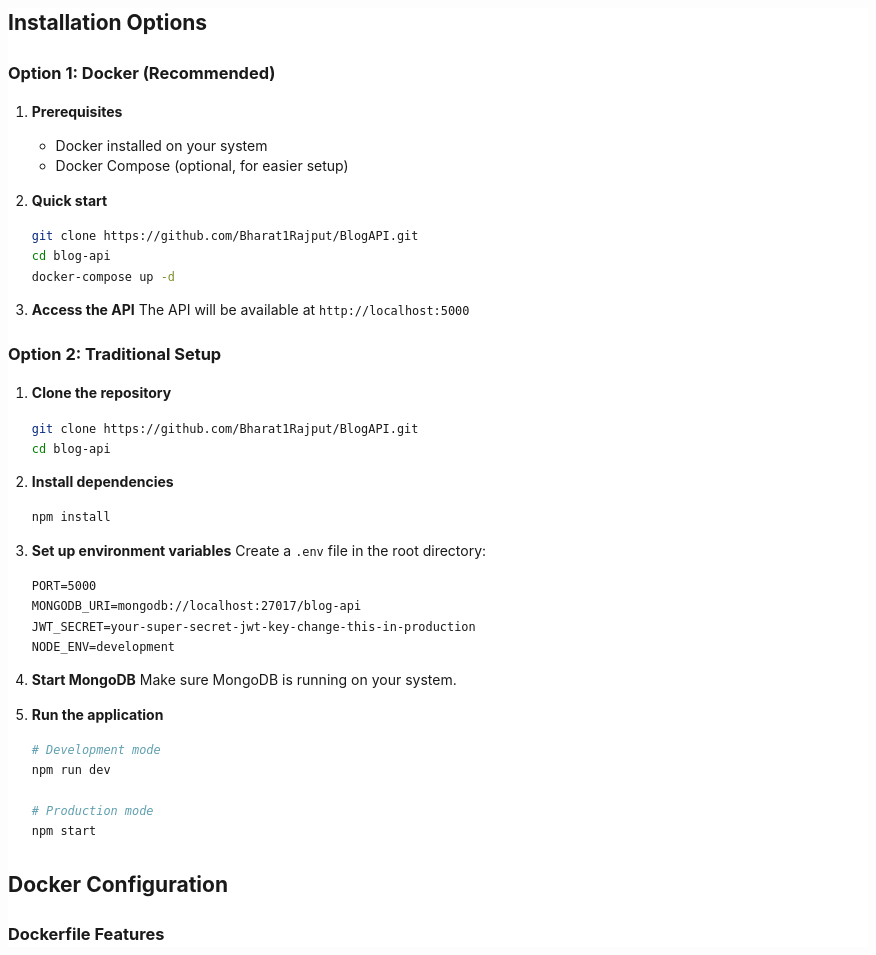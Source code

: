 ## Installation Options

### Option 1: Docker (Recommended)

1. **Prerequisites**
   - Docker installed on your system
   - Docker Compose (optional, for easier setup)

2. **Quick start**
   ```bash
   git clone https://github.com/Bharat1Rajput/BlogAPI.git
   cd blog-api
   docker-compose up -d
   ```

3. **Access the API**
   The API will be available at `http://localhost:5000`

### Option 2: Traditional Setup

1. **Clone the repository**
   ```bash
   git clone https://github.com/Bharat1Rajput/BlogAPI.git
   cd blog-api
   ```

2. **Install dependencies**
   ```bash
   npm install
   ```

3. **Set up environment variables**
   Create a `.env` file in the root directory:
   ```env
   PORT=5000
   MONGODB_URI=mongodb://localhost:27017/blog-api
   JWT_SECRET=your-super-secret-jwt-key-change-this-in-production
   NODE_ENV=development
   ```

4. **Start MongoDB**
   Make sure MongoDB is running on your system.

5. **Run the application**
   ```bash
   # Development mode
   npm run dev
   
   # Production mode
   npm start
   ```

## Docker Configuration

### Dockerfile Features
